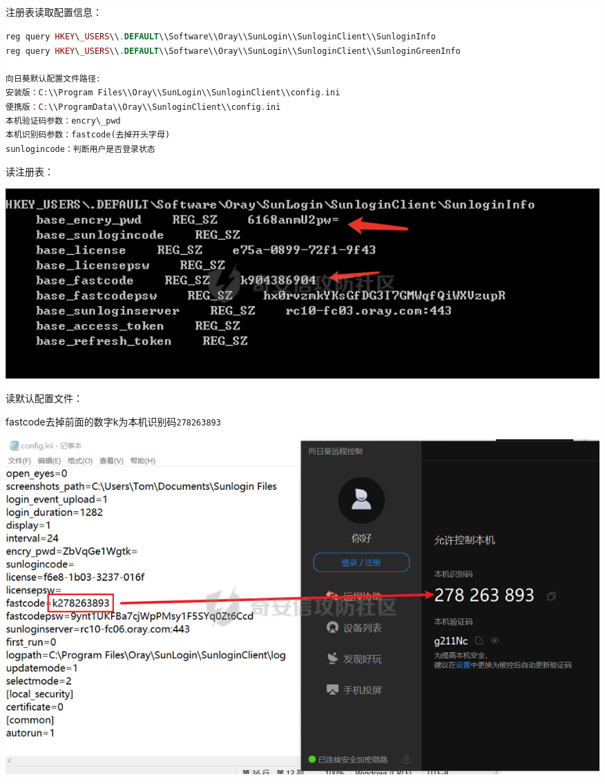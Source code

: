 注册表读取配置信息：

```php
reg query HKEY\_USERS\\.DEFAULT\\Software\\Oray\\SunLogin\\SunloginClient\\SunloginInfo  
reg query HKEY\_USERS\\.DEFAULT\\Software\\Oray\\SunLogin\\SunloginClient\\SunloginGreenInfo  

向日葵默认配置文件路径:  
安装版：C:\\Program Files\\Oray\\SunLogin\\SunloginClient\\config.ini  
便携版：C:\\ProgramData\\Oray\\SunloginClient\\config.ini  
本机验证码参数：encry\_pwd  
本机识别码参数：fastcode(去掉开头字母)  
sunlogincode：判断用户是否登录状态
```

读注册表：

![glkpzmabud_771pPqH2eN.png](assets/1698900866-18b63aebc5c4d2f57d65f966bc94107f.png)

读默认配置文件：

fastcode去掉前面的数字k为本机识别码`278263893`

![0k5feqz515_ejswLYRqVy.png](assets/1698900866-dfe5f2398956c6fefe31f0d4dd4236b7.png)
